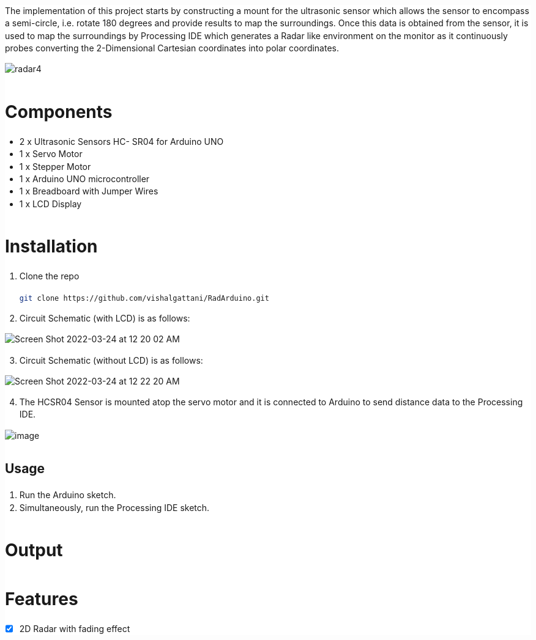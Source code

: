 The implementation of this project starts by constructing a mount for the ultrasonic sensor which allows the sensor to encompass a semi-circle, i.e. rotate 180 degrees and provide results to
map the surroundings. Once this data is obtained from the sensor, it is used to map the surroundings by Processing IDE which generates a Radar like environment on the monitor as it continuously probes converting the 2-Dimensional Cartesian coordinates into polar coordinates.

![radar4](https://user-images.githubusercontent.com/24211929/159839136-8e2f90a6-8b14-4dfd-8d49-e00f13d33ad0.gif)

# Components

- 2 x Ultrasonic Sensors HC- SR04 for Arduino UNO
- 1 x Servo Motor
- 1 x Stepper Motor
- 1 x Arduino UNO microcontroller
- 1 x Breadboard with Jumper Wires
- 1 x LCD Display

# Installation

1. Clone the repo
   ```sh
   git clone https://github.com/vishalgattani/RadArduino.git
   ```

2. Circuit Schematic (with LCD) is as follows:

<img width="1133" alt="Screen Shot 2022-03-24 at 12 20 02 AM" src="https://user-images.githubusercontent.com/24211929/159841437-b1da91e9-8499-48a6-b705-501c0448685f.png">

3. Circuit Schematic (without LCD) is as follows:

<img width="1143" alt="Screen Shot 2022-03-24 at 12 22 20 AM" src="https://user-images.githubusercontent.com/24211929/159841709-5b0d162c-7bd9-4ba6-a368-a111c124582a.png">

4. The HCSR04 Sensor is mounted atop the servo motor and it is connected to Arduino to send distance data to the Processing IDE.

![image](https://user-images.githubusercontent.com/24211929/159841905-f9ef05b4-f9d4-4722-9e96-bb2a0656e1bb.png)


## Usage

1. Run the Arduino sketch.
2. Simultaneously, run the Processing IDE sketch.

# Output

<iframe width="640" height="480" align="middle" src="https://user-images.githubusercontent.com/24211929/159839981-f003f337-ff25-460b-93b3-c094c1be4114.mp4" frameborder="0" allow="accelerometer; autoplay; clipboard-write; encrypted-media; gyroscope; picture-in-picture" allowfullscreen></iframe>


# Features
- [x] 2D Radar with fading effect
